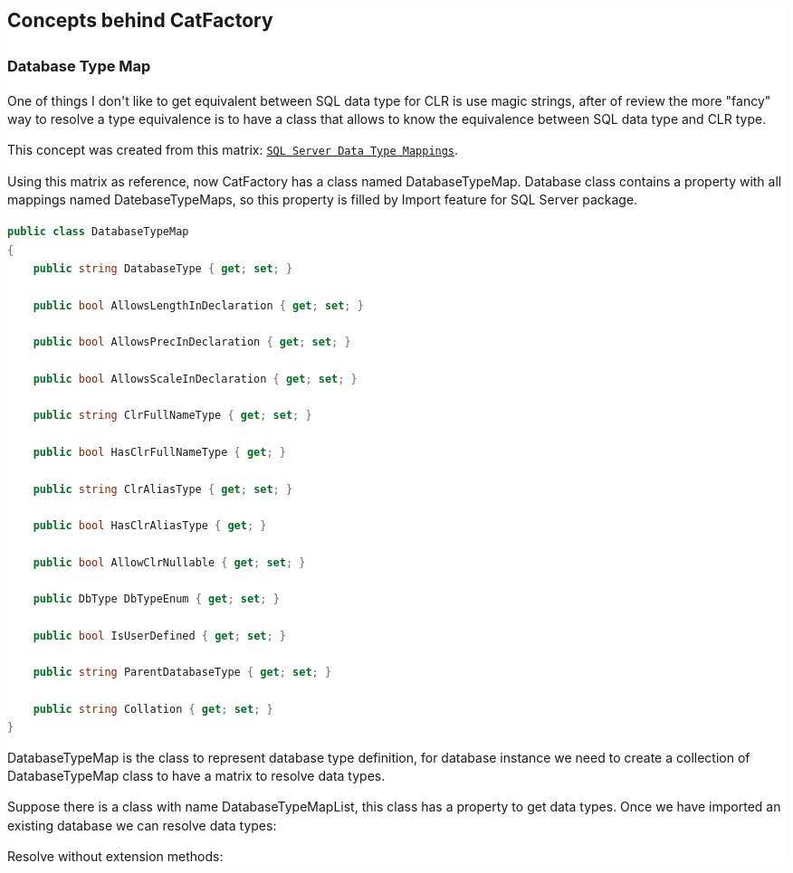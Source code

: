 ## Concepts behind CatFactory

### Database Type Map

One of things I don't like to get equivalent between SQL data type for CLR is use magic strings, after of review the more "fancy" way to resolve a type equivalence is to have a class that allows to know the equivalence between SQL data type and CLR type.

This concept was created from this matrix: [`SQL Server Data Type Mappings`](https://docs.microsoft.com/en-us/dotnet/framework/data/adonet/sql-server-data-type-mappings).

Using this matrix as reference, now CatFactory has a class named DatabaseTypeMap. Database class contains a property with all mappings named DatebaseTypeMaps, so this property is filled by Import feature for SQL Server package.

```csharp
public class DatabaseTypeMap
{
    public string DatabaseType { get; set; }

    public bool AllowsLengthInDeclaration { get; set; }

    public bool AllowsPrecInDeclaration { get; set; }

    public bool AllowsScaleInDeclaration { get; set; }

    public string ClrFullNameType { get; set; }

    public bool HasClrFullNameType { get; }

    public string ClrAliasType { get; set; }

    public bool HasClrAliasType { get; }

    public bool AllowClrNullable { get; set; }

    public DbType DbTypeEnum { get; set; }

    public bool IsUserDefined { get; set; }

    public string ParentDatabaseType { get; set; }

    public string Collation { get; set; }
}
```

DatabaseTypeMap is the class to represent database type definition, for database instance we need to create a collection of DatabaseTypeMap class to have a matrix to resolve data types.

Suppose there is a class with name DatabaseTypeMapList, this class has a property to get data types. Once we have imported an existing database we can resolve data types:

Resolve without extension methods:
